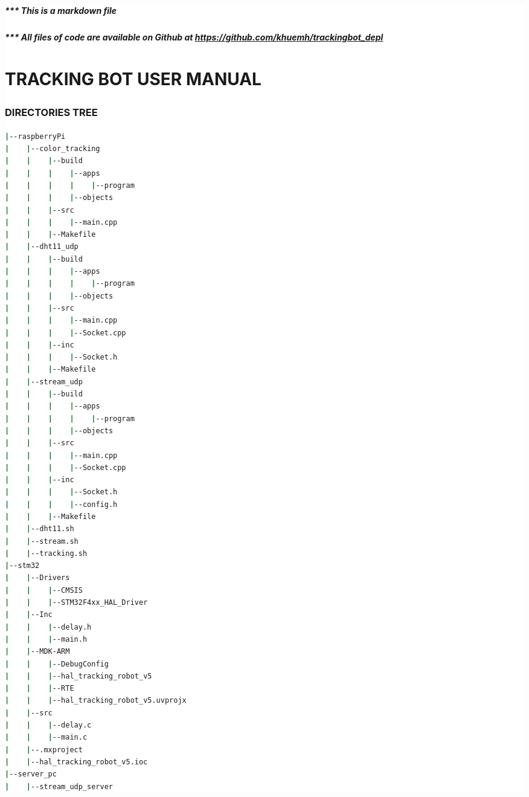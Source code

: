 ##### *** This is a markdown file
##### *** All files of code are available on Github at https://github.com/khuemh/trackingbot_depl
# **TRACKING BOT USER MANUAL**

### **DIRECTORIES TREE**

```bash
|--raspberryPi
|    |--color_tracking
|    |    |--build
|    |    |    |--apps
|    |    |    |    |--program
|    |    |    |--objects
|    |    |--src
|    |    |    |--main.cpp
|    |    |--Makefile
|    |--dht11_udp
|    |    |--build
|    |    |    |--apps
|    |    |    |    |--program
|    |    |    |--objects
|    |    |--src
|    |    |    |--main.cpp
|    |    |    |--Socket.cpp
|    |    |--inc
|    |    |    |--Socket.h
|    |    |--Makefile
|    |--stream_udp
|    |    |--build
|    |    |    |--apps
|    |    |    |    |--program
|    |    |    |--objects
|    |    |--src
|    |    |    |--main.cpp
|    |    |    |--Socket.cpp
|    |    |--inc
|    |    |    |--Socket.h
|    |    |    |--config.h
|    |    |--Makefile
|    |--dht11.sh
|    |--stream.sh
|    |--tracking.sh
|--stm32
|    |--Drivers
|    |    |--CMSIS
|    |    |--STM32F4xx_HAL_Driver
|    |--Inc
|    |    |--delay.h
|    |    |--main.h
|    |--MDK-ARM
|    |    |--DebugConfig
|    |    |--hal_tracking_robot_v5
|    |    |--RTE
|    |    |--hal_tracking_robot_v5.uvprojx
|    |--src
|    |    |--delay.c
|    |    |--main.c
|    |--.mxproject
|    |--hal_tracking_robot_v5.ioc
|--server_pc
|    |--stream_udp_server
```